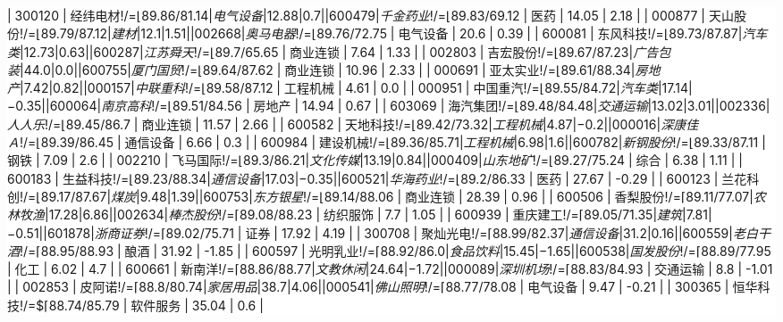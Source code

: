 | 300120 | 经纬电材!/=$⌊89.86/81.14 |  电气设备  |  12.88   |  0.7   |
| 600479 | 千金药业!/=$⌊89.83/69.12 |    医药    |  14.05   |  2.18  |
| 000877 | 天山股份!/=$⌊89.79/87.12 |    建材    |   12.1   |  1.51  |
| 002668 | 奥马电器!/=$⌊89.76/72.75 |  电气设备  |   20.6   |  0.39  |
| 600081 | 东风科技!/=$⌊89.73/87.87 |   汽车类   |  12.73   |  0.63  |
| 600287 | 江苏舜天!/=$⌊89.7/65.65  |  商业连锁  |   7.64   |  1.33  |
| 002803 | 吉宏股份!/=$⌊89.67/87.23 |  广告包装  |   44.0   |  0.0   |
| 600755 | 厦门国贸!/=$⌊89.64/87.62 |  商业连锁  |  10.96   |  2.33  |
| 000691 | 亚太实业!/=$⌊89.61/88.34 |   房地产   |   7.42   |  0.82  |
| 000157 | 中联重科!/=$⌊89.58/87.12 |  工程机械  |   4.61   |  0.0   |
| 000951 | 中国重汽!/=$⌊89.55/84.72 |   汽车类   |  17.14   | -0.35  |
| 600064 | 南京高科!/=$⌊89.51/84.56 |   房地产   |  14.94   |  0.67  |
| 603069 | 海汽集团!/=$⌊89.48/84.48 |  交通运输  |  13.02   |  3.01  |
| 002336 |  人人乐!/=$⌊89.45/86.7   |  商业连锁  |  11.57   |  2.66  |
| 600582 | 天地科技!/=$⌊89.42/73.32 |  工程机械  |   4.87   |  -0.2  |
| 000016 | 深康佳Ａ!/=$⌊89.39/86.45 |  通信设备  |   6.66   |  0.3   |
| 600984 | 建设机械!/=$⌊89.36/85.71 |  工程机械  |   6.98   |  1.6   |
| 600782 | 新钢股份!/=$⌊89.33/87.11 |    钢铁    |   7.09   |  2.6   |
| 002210 | 飞马国际!/=$⌊89.3/86.21  |  文化传媒  |  13.19   |  0.84  |
| 000409 | 山东地矿!/=$⌊89.27/75.24 |    综合    |   6.38   |  1.11  |
| 600183 | 生益科技!/=$⌊89.23/88.34 |  通信设备  |  17.03   | -0.35  |
| 600521 | 华海药业!/=$⌊89.2/86.33  |    医药    |  27.67   | -0.29  |
| 600123 | 兰花科创!/=$⌊89.17/87.67 |    煤炭    |   9.48   |  1.39  |
| 600753 | 东方银星!/=$⌊89.14/88.06 |  商业连锁  |  28.39   |  0.96  |
| 600506 | 香梨股份!/=$⌈89.11/77.07 |  农林牧渔  |  17.28   |  6.86  |
| 002634 | 棒杰股份!/=$⌈89.08/88.23 |  纺织服饰  |   7.7    |  1.05  |
| 600939 | 重庆建工!/=$⌈89.05/71.35 |    建筑    |   7.81   | -0.51  |
| 601878 | 浙商证券!/=$⌈89.02/75.71 |    证券    |  17.92   |  4.19  |
| 300708 | 聚灿光电!/=$⌈88.99/82.37 |  通信设备  |   31.2   |  0.16  |
| 600559 | 老白干酒!/=$⌈88.95/88.93 |    酿酒    |  31.92   | -1.85  |
| 600597 | 光明乳业!/=$⌈88.92/86.0  |  食品饮料  |  15.45   | -1.65  |
| 600538 | 国发股份!/=$⌈88.89/77.95 |    化工    |   6.02   |  4.7   |
| 600661 |  新南洋!/=$⌈88.86/88.77  |  文教休闲  |  24.64   | -1.72  |
| 000089 | 深圳机场!/=$⌈88.83/84.93 |  交通运输  |   8.8    | -1.01  |
| 002853 |  皮阿诺!/=$⌈88.8/80.74   |  家居用品  |   38.7   |  4.06  |
| 000541 | 佛山照明!/=$⌈88.77/78.08 |  电气设备  |   9.47   | -0.21  |
| 300365 | 恒华科技!/=$⌈88.74/85.79 |  软件服务  |  35.04   |  0.6   |